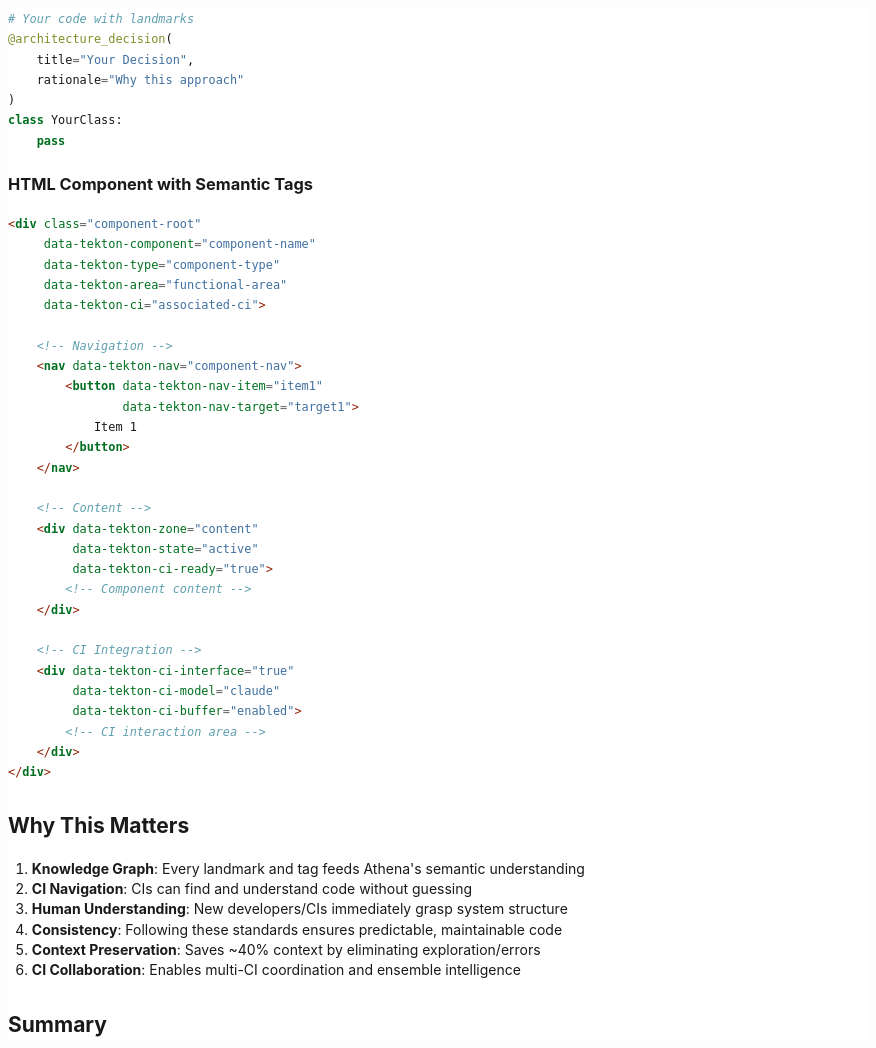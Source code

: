 ```python
# Your code with landmarks
@architecture_decision(
    title="Your Decision",
    rationale="Why this approach"
)
class YourClass:
    pass
```

### HTML Component with Semantic Tags
```html
<div class="component-root"
     data-tekton-component="component-name"
     data-tekton-type="component-type"
     data-tekton-area="functional-area"
     data-tekton-ci="associated-ci">
    
    <!-- Navigation -->
    <nav data-tekton-nav="component-nav">
        <button data-tekton-nav-item="item1"
                data-tekton-nav-target="target1">
            Item 1
        </button>
    </nav>
    
    <!-- Content -->
    <div data-tekton-zone="content"
         data-tekton-state="active"
         data-tekton-ci-ready="true">
        <!-- Component content -->
    </div>
    
    <!-- CI Integration -->
    <div data-tekton-ci-interface="true"
         data-tekton-ci-model="claude"
         data-tekton-ci-buffer="enabled">
        <!-- CI interaction area -->
    </div>
</div>
```

## Why This Matters

1. **Knowledge Graph**: Every landmark and tag feeds Athena's semantic understanding
2. **CI Navigation**: CIs can find and understand code without guessing
3. **Human Understanding**: New developers/CIs immediately grasp system structure
4. **Consistency**: Following these standards ensures predictable, maintainable code
5. **Context Preservation**: Saves ~40% context by eliminating exploration/errors
6. **CI Collaboration**: Enables multi-CI coordination and ensemble intelligence

## Summary
